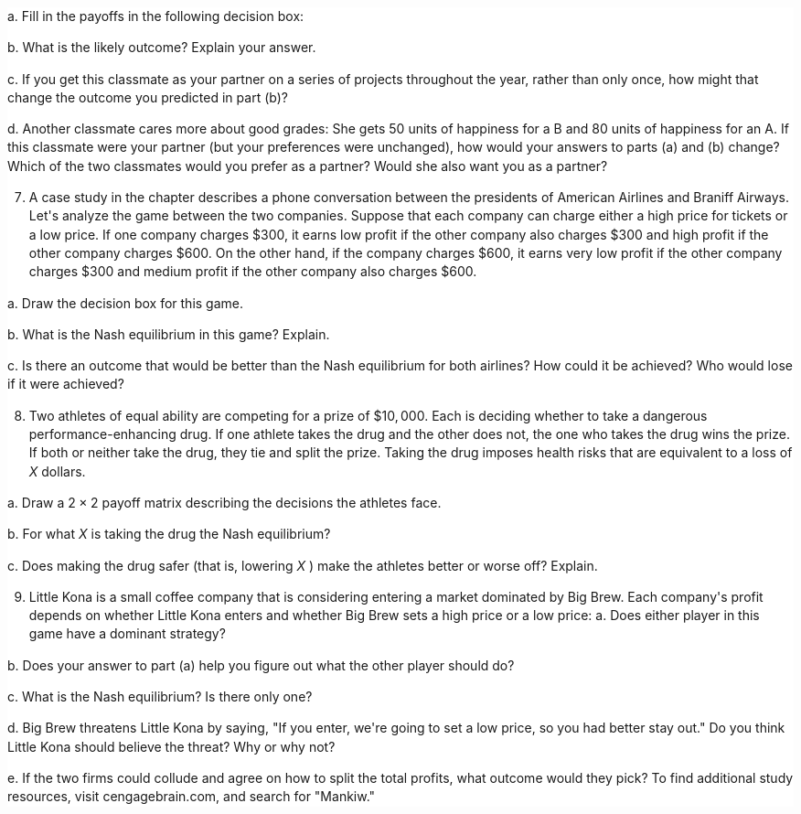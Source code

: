 a. Fill in the payoffs in the following decision box:

b. What is the likely outcome? Explain your answer.

c. If you get this classmate as your partner on a series of projects throughout the year, rather than only once, how might that change the outcome you predicted in part (b)?

d. Another classmate cares more about good grades: She gets 50 units of happiness for a B and 80 units of happiness for an A. If this classmate were your partner (but your preferences were unchanged), how would your answers to parts (a) and (b) change? Which of the two classmates would you prefer as a partner? Would she also want you as a partner?

7. A case study in the chapter describes a phone conversation between the presidents of American Airlines and Braniff Airways. Let's analyze the game between the two companies. Suppose that each company can charge either a high price for tickets or a low price. If one company charges $\$ 300$, it earns low profit if the other company also charges $\$ 300$ and high profit if the other company charges $\$ 600$. On the other hand, if the company charges $\$ 600$, it earns very low profit if the other company charges $\$ 300$ and medium profit if the other company also charges $\$ 600$.

a. Draw the decision box for this game.

b. What is the Nash equilibrium in this game? Explain.

c. Is there an outcome that would be better than the Nash equilibrium for both airlines? How could it be achieved? Who would lose if it were achieved?

8. Two athletes of equal ability are competing for a prize of $\$ 10,000$. Each is deciding whether to take a dangerous performance-enhancing drug. If one athlete takes the drug and the other does not, the one who takes the drug wins the prize. If both or neither take the drug, they tie and split the prize. Taking the drug imposes health risks that are equivalent to a loss of $X$ dollars.

a. Draw a $2 \times 2$ payoff matrix describing the decisions the athletes face.

b. For what $X$ is taking the drug the Nash equilibrium?

c. Does making the drug safer (that is, lowering $X$ ) make the athletes better or worse off? Explain.

9. Little Kona is a small coffee company that is considering entering a market dominated by Big Brew. Each company's profit depends on whether Little Kona enters and whether Big Brew sets a high price or a low price: a. Does either player in this game have a dominant strategy?

b. Does your answer to part (a) help you figure out what the other player should do?

c. What is the Nash equilibrium? Is there only one?

d. Big Brew threatens Little Kona by saying, "If you enter, we're going to set a low price, so you had better stay out." Do you think Little Kona should believe the threat? Why or why not?

e. If the two firms could collude and agree on how to split the total profits, what outcome would they pick?
To find additional study resources, visit cengagebrain.com, and search for "Mankiw."